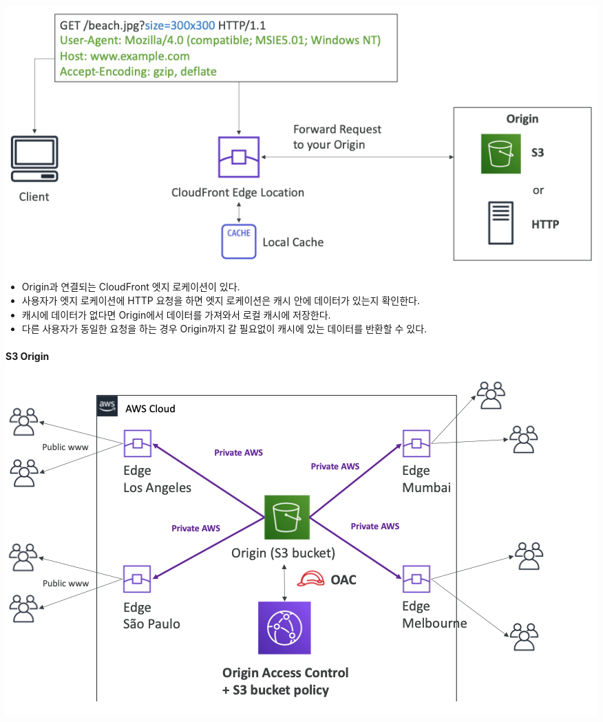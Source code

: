 ![2-cloudfront-high-level.png](images%2F2-cloudfront-high-level.png)

- Origin과 연결되는 CloudFront 엣지 로케이션이 있다.
- 사용자가 엣지 로케이션에 HTTP 요청을 하면 엣지 로케이션은 캐시 안에 데이터가 있는지 확인한다.
- 캐시에 데이터가 없다면 Origin에서 데이터를 가져와서 로컬 캐시에 저장한다.
- 다른 사용자가 동일한 요청을 하는 경우 Origin까지 갈 필요없이 캐시에 있는 데이터를 반환할 수 있다.

#### S3 Origin

![3-cloudfront-s3-origin.png](images%2F3-cloudfront-s3-origin.png)
